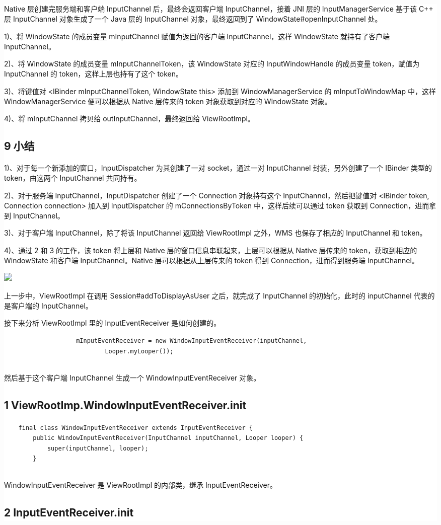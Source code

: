 Native 层创建完服务端和客户端 InputChannel 后，最终会返回客户端 InputChannel，接着 JNI 层的 InputManagerService 基于该 C++ 层 InputChannel 对象生成了一个 Java 层的 InputChannel 对象，最终返回到了 WindowState#openInputChannel 处。

1)、将 WindowState 的成员变量 mInputChannel 赋值为返回的客户端 InputChannel，这样 WindowState 就持有了客户端 InputChannel。

2)、将 WindowState 的成员变量 mInputChannelToken，该 WindowState 对应的 InputWindowHandle 的成员变量 token，赋值为 InputChannel 的 token，这样上层也持有了这个 token。

3)、将键值对 <IBinder mInputChannelToken, WindowState this> 添加到 WindowManagerService 的 mInputToWindowMap 中，这样 WindowManagerService 便可以根据从 Native 层传来的 token 对象获取到对应的 WIndowState 对象。

4)、将 mInputChannel 拷贝给 outInputChannel，最终返回给 ViewRootImpl。

9 小结
----

1)、对于每一个新添加的窗口，InputDispatcher 为其创建了一对 socket，通过一对 InputChannel 封装，另外创建了一个 IBinder 类型的 token，由这两个 InputChannel 共同持有。

2)、对于服务端 InputChannel，InputDispatcher 创建了一个 Connection 对象持有这个 InputChannel，然后把键值对 <IBinder token, Connection connection> 加入到 InputDispatcher 的 mConnectionsByToken 中，这样后续可以通过 token 获取到 Connection，进而拿到 InputChannel。

3)、对于客户端 InputChannel，除了将该 InputChannel 返回给 ViewRootImpl 之外，WMS 也保存了相应的 InputChannel 和 token。

4)、通过 2 和 3 的工作，该 token 将上层和 Native 层的窗口信息串联起来，上层可以根据从 Native 层传来的 token，获取到相应的 WindowState 和客户端 InputChannel。Native 层可以根据从上层传来的 token 得到 Connection，进而得到服务端 InputChannel。

![](https://p1-juejin.byteimg.com/tos-cn-i-k3u1fbpfcp/f29c945602be4c31b36ff79858998ea9~tplv-k3u1fbpfcp-zoom-in-crop-mark:1512:0:0:0.awebp?)

上一步中，ViewRootImpl 在调用 Session#addToDisplayAsUser 之后，就完成了 InputChannel 的初始化，此时的 inputChannel 代表的是客户端的 InputChannel。

接下来分析 ViewRootImpl 里的 InputEventReceiver 是如何创建的。

```
                    mInputEventReceiver = new WindowInputEventReceiver(inputChannel,
                            Looper.myLooper());


```

然后基于这个客户端 InputChannel 生成一个 WindowInputEventReceiver 对象。

1 ViewRootImp.WindowInputEventReceiver.init
-------------------------------------------

```
    final class WindowInputEventReceiver extends InputEventReceiver {
        public WindowInputEventReceiver(InputChannel inputChannel, Looper looper) {
            super(inputChannel, looper);
        }


```

WindowInputEventReceiver 是 ViewRootImpl 的内部类，继承 InputEventReceiver。

2 InputEventReceiver.init
-------------------------
